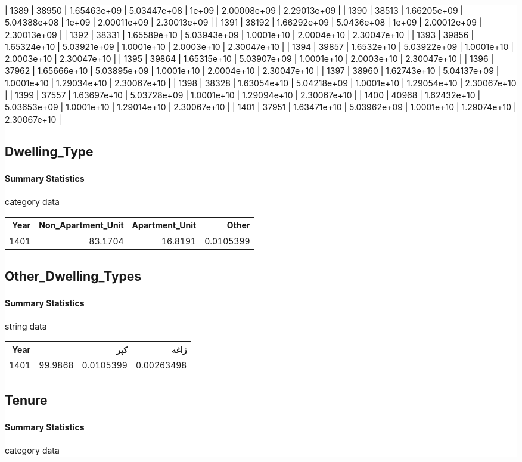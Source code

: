 |   1389 |   38950 |      1.65463e+09 |          5.03447e+08 |     1e+09      |      2.00008e+09 | 2.29013e+09 |
|   1390 |   38513 |      1.66205e+09 |          5.04388e+08 |     1e+09      |      2.00011e+09 | 2.30013e+09 |
|   1391 |   38192 |      1.66292e+09 |          5.0436e+08  |     1e+09      |      2.00012e+09 | 2.30013e+09 |
|   1392 |   38331 |      1.65589e+10 |          5.03943e+09 |     1.0001e+10 |      2.0004e+10  | 2.30047e+10 |
|   1393 |   39856 |      1.65324e+10 |          5.03921e+09 |     1.0001e+10 |      2.0003e+10  | 2.30047e+10 |
|   1394 |   39857 |      1.6532e+10  |          5.03922e+09 |     1.0001e+10 |      2.0003e+10  | 2.30047e+10 |
|   1395 |   39864 |      1.65315e+10 |          5.03907e+09 |     1.0001e+10 |      2.0003e+10  | 2.30047e+10 |
|   1396 |   37962 |      1.65666e+10 |          5.03895e+09 |     1.0001e+10 |      2.0004e+10  | 2.30047e+10 |
|   1397 |   38960 |      1.62743e+10 |          5.04137e+09 |     1.0001e+10 |      1.29034e+10 | 2.30067e+10 |
|   1398 |   38328 |      1.63054e+10 |          5.04218e+09 |     1.0001e+10 |      1.29054e+10 | 2.30067e+10 |
|   1399 |   37557 |      1.63697e+10 |          5.03728e+09 |     1.0001e+10 |      1.29094e+10 | 2.30067e+10 |
|   1400 |   40968 |      1.62432e+10 |          5.03653e+09 |     1.0001e+10 |      1.29014e+10 | 2.30067e+10 |
|   1401 |   37951 |      1.63471e+10 |          5.03962e+09 |     1.0001e+10 |      1.29074e+10 | 2.30067e+10 |


## Dwelling_Type

#### Summary Statistics

category data

|   Year |   Non_Apartment_Unit |   Apartment_Unit |     Other |
|-------:|---------------------:|-----------------:|----------:|
|   1401 |              83.1704 |          16.8191 | 0.0105399 |


## Other_Dwelling_Types

#### Summary Statistics

string data

|   Year |    <NA> |       کپر |       زاغه |
|-------:|--------:|----------:|-----------:|
|   1401 | 99.9868 | 0.0105399 | 0.00263498 |


## Tenure

#### Summary Statistics

category data
